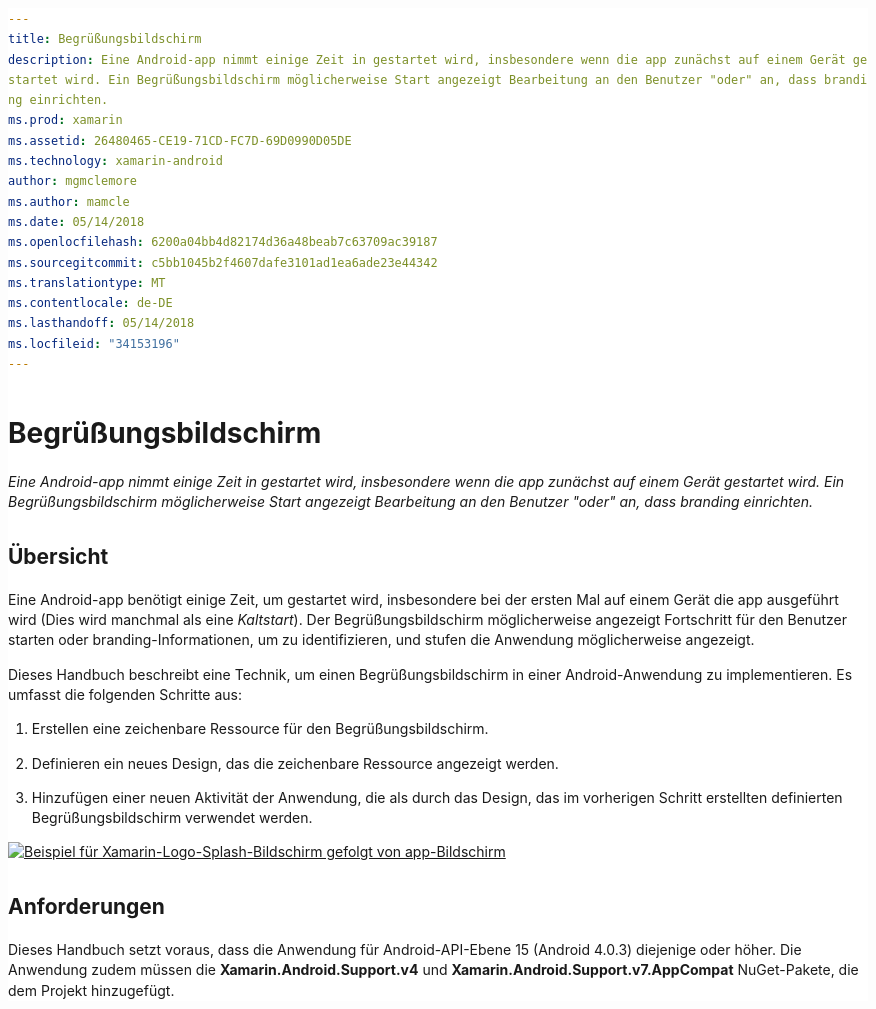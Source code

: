 ```yaml
---
title: Begrüßungsbildschirm
description: Eine Android-app nimmt einige Zeit in gestartet wird, insbesondere wenn die app zunächst auf einem Gerät gestartet wird. Ein Begrüßungsbildschirm möglicherweise Start angezeigt Bearbeitung an den Benutzer "oder" an, dass branding einrichten.
ms.prod: xamarin
ms.assetid: 26480465-CE19-71CD-FC7D-69D0990D05DE
ms.technology: xamarin-android
author: mgmclemore
ms.author: mamcle
ms.date: 05/14/2018
ms.openlocfilehash: 6200a04bb4d82174d36a48beab7c63709ac39187
ms.sourcegitcommit: c5bb1045b2f4607dafe3101ad1ea6ade23e44342
ms.translationtype: MT
ms.contentlocale: de-DE
ms.lasthandoff: 05/14/2018
ms.locfileid: "34153196"
---
```

# <a name="splash-screen"></a>Begrüßungsbildschirm

_Eine Android-app nimmt einige Zeit in gestartet wird, insbesondere wenn die app zunächst auf einem Gerät gestartet wird. Ein Begrüßungsbildschirm möglicherweise Start angezeigt Bearbeitung an den Benutzer "oder" an, dass branding einrichten._


## <a name="overview"></a>Übersicht

Eine Android-app benötigt einige Zeit, um gestartet wird, insbesondere bei der ersten Mal auf einem Gerät die app ausgeführt wird (Dies wird manchmal als eine _Kaltstart_). Der Begrüßungsbildschirm möglicherweise angezeigt Fortschritt für den Benutzer starten oder branding-Informationen, um zu identifizieren, und stufen die Anwendung möglicherweise angezeigt.

Dieses Handbuch beschreibt eine Technik, um einen Begrüßungsbildschirm in einer Android-Anwendung zu implementieren. Es umfasst die folgenden Schritte aus:

1.  Erstellen eine zeichenbare Ressource für den Begrüßungsbildschirm.

2.  Definieren ein neues Design, das die zeichenbare Ressource angezeigt werden.

3.  Hinzufügen einer neuen Aktivität der Anwendung, die als durch das Design, das im vorherigen Schritt erstellten definierten Begrüßungsbildschirm verwendet werden.

[![Beispiel für Xamarin-Logo-Splash-Bildschirm gefolgt von app-Bildschirm](splash-screen-images/splashscreen-01-sml.png)](splash-screen-images/splashscreen-01.png#lightbox)


## <a name="requirements"></a>Anforderungen

Dieses Handbuch setzt voraus, dass die Anwendung für Android-API-Ebene 15 (Android 4.0.3) diejenige oder höher. Die Anwendung zudem müssen die **Xamarin.Android.Support.v4** und **Xamarin.Android.Support.v7.AppCompat** NuGet-Pakete, die dem Projekt hinzugefügt.
